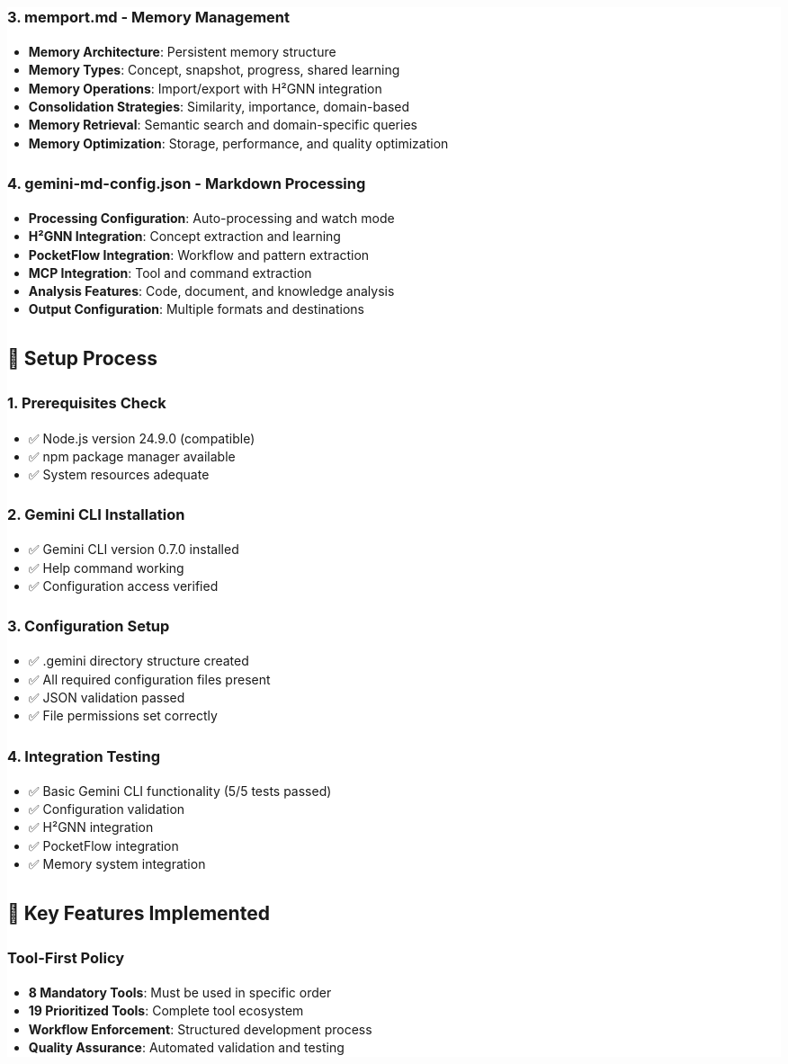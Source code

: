 ### **3. memport.md - Memory Management**
- **Memory Architecture**: Persistent memory structure
- **Memory Types**: Concept, snapshot, progress, shared learning
- **Memory Operations**: Import/export with H²GNN integration
- **Consolidation Strategies**: Similarity, importance, domain-based
- **Memory Retrieval**: Semantic search and domain-specific queries
- **Memory Optimization**: Storage, performance, and quality optimization

### **4. gemini-md-config.json - Markdown Processing**
- **Processing Configuration**: Auto-processing and watch mode
- **H²GNN Integration**: Concept extraction and learning
- **PocketFlow Integration**: Workflow and pattern extraction
- **MCP Integration**: Tool and command extraction
- **Analysis Features**: Code, document, and knowledge analysis
- **Output Configuration**: Multiple formats and destinations

## 🚀 Setup Process

### **1. Prerequisites Check**
- ✅ Node.js version 24.9.0 (compatible)
- ✅ npm package manager available
- ✅ System resources adequate

### **2. Gemini CLI Installation**
- ✅ Gemini CLI version 0.7.0 installed
- ✅ Help command working
- ✅ Configuration access verified

### **3. Configuration Setup**
- ✅ .gemini directory structure created
- ✅ All required configuration files present
- ✅ JSON validation passed
- ✅ File permissions set correctly

### **4. Integration Testing**
- ✅ Basic Gemini CLI functionality (5/5 tests passed)
- ✅ Configuration validation
- ✅ H²GNN integration
- ✅ PocketFlow integration
- ✅ Memory system integration

## 🎯 Key Features Implemented

### **Tool-First Policy**
- **8 Mandatory Tools**: Must be used in specific order
- **19 Prioritized Tools**: Complete tool ecosystem
- **Workflow Enforcement**: Structured development process
- **Quality Assurance**: Automated validation and testing
